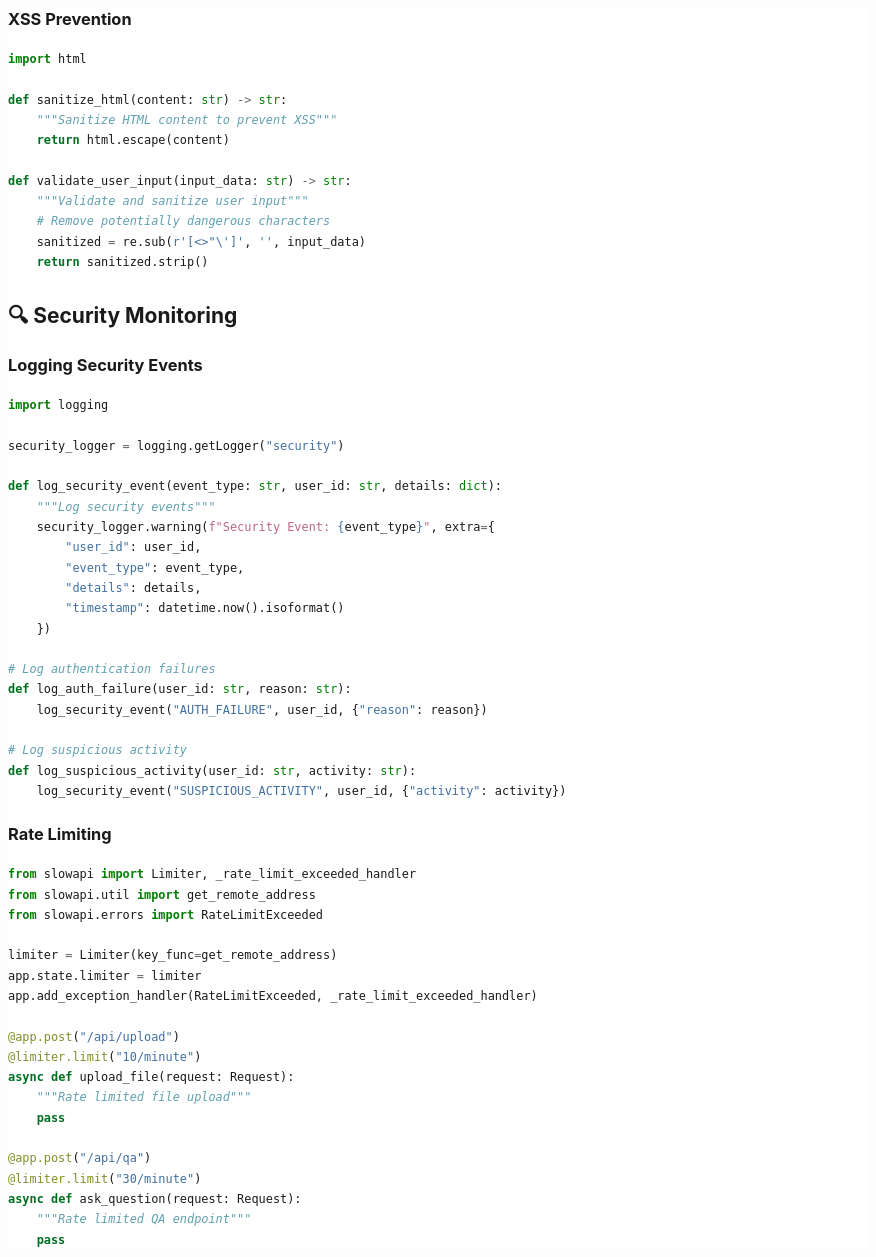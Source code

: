 ### XSS Prevention
```python
import html

def sanitize_html(content: str) -> str:
    """Sanitize HTML content to prevent XSS"""
    return html.escape(content)

def validate_user_input(input_data: str) -> str:
    """Validate and sanitize user input"""
    # Remove potentially dangerous characters
    sanitized = re.sub(r'[<>"\']', '', input_data)
    return sanitized.strip()
```

## 🔍 Security Monitoring

### Logging Security Events
```python
import logging

security_logger = logging.getLogger("security")

def log_security_event(event_type: str, user_id: str, details: dict):
    """Log security events"""
    security_logger.warning(f"Security Event: {event_type}", extra={
        "user_id": user_id,
        "event_type": event_type,
        "details": details,
        "timestamp": datetime.now().isoformat()
    })

# Log authentication failures
def log_auth_failure(user_id: str, reason: str):
    log_security_event("AUTH_FAILURE", user_id, {"reason": reason})

# Log suspicious activity
def log_suspicious_activity(user_id: str, activity: str):
    log_security_event("SUSPICIOUS_ACTIVITY", user_id, {"activity": activity})
```

### Rate Limiting
```python
from slowapi import Limiter, _rate_limit_exceeded_handler
from slowapi.util import get_remote_address
from slowapi.errors import RateLimitExceeded

limiter = Limiter(key_func=get_remote_address)
app.state.limiter = limiter
app.add_exception_handler(RateLimitExceeded, _rate_limit_exceeded_handler)

@app.post("/api/upload")
@limiter.limit("10/minute")
async def upload_file(request: Request):
    """Rate limited file upload"""
    pass

@app.post("/api/qa")
@limiter.limit("30/minute")
async def ask_question(request: Request):
    """Rate limited QA endpoint"""
    pass
```